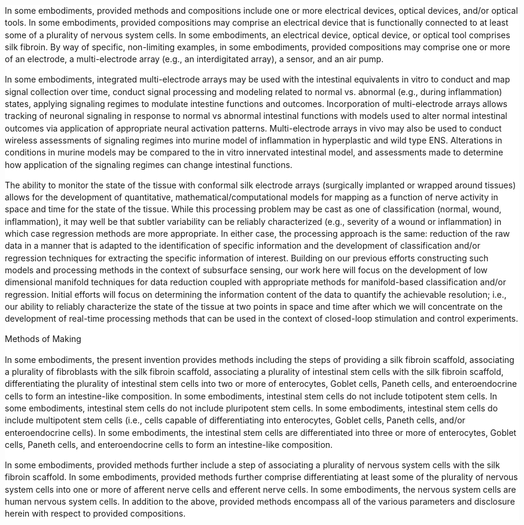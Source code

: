 In some embodiments, provided methods and compositions include one or more electrical devices, optical devices, and/or optical tools. In some embodiments, provided compositions may comprise an electrical device that is functionally connected to at least some of a plurality of nervous system cells. In some embodiments, an electrical device, optical device, or optical tool comprises silk fibroin. By way of specific, non-limiting examples, in some embodiments, provided compositions may comprise one or more of an electrode, a multi-electrode array (e.g., an interdigitated array), a sensor, and an air pump.

In some embodiments, integrated multi-electrode arrays may be used with the intestinal equivalents in vitro to conduct and map signal collection over time, conduct signal processing and modeling related to normal vs. abnormal (e.g., during inflammation) states, applying signaling regimes to modulate intestine functions and outcomes. Incorporation of multi-electrode arrays allows tracking of neuronal signaling in response to normal vs abnormal intestinal functions with models used to alter normal intestinal outcomes via application of appropriate neural activation patterns. Multi-electrode arrays in vivo may also be used to conduct wireless assessments of signaling regimes into murine model of inflammation in hyperplastic and wild type ENS. Alterations in conditions in murine models may be compared to the in vitro innervated intestinal model, and assessments made to determine how application of the signaling regimes can change intestinal functions.

The ability to monitor the state of the tissue with conformal silk electrode arrays (surgically implanted or wrapped around tissues) allows for the development of quantitative, mathematical/computational models for mapping as a function of nerve activity in space and time for the state of the tissue. While this processing problem may be cast as one of classification (normal, wound, inflammation), it may well be that subtler variability can be reliably characterized (e.g., severity of a wound or inflammation) in which case regression methods are more appropriate. In either case, the processing approach is the same: reduction of the raw data in a manner that is adapted to the identification of specific information and the development of classification and/or regression techniques for extracting the specific information of interest. Building on our previous efforts constructing such models and processing methods in the context of subsurface sensing, our work here will focus on the development of low dimensional manifold techniques for data reduction coupled with appropriate methods for manifold-based classification and/or regression. Initial efforts will focus on determining the information content of the data to quantify the achievable resolution; i.e., our ability to reliably characterize the state of the tissue at two points in space and time after which we will concentrate on the development of real-time processing methods that can be used in the context of closed-loop stimulation and control experiments.

Methods of Making

In some embodiments, the present invention provides methods including the steps of providing a silk fibroin scaffold, associating a plurality of fibroblasts with the silk fibroin scaffold, associating a plurality of intestinal stem cells with the silk fibroin scaffold, differentiating the plurality of intestinal stem cells into two or more of enterocytes, Goblet cells, Paneth cells, and enteroendocrine cells to form an intestine-like composition. In some embodiments, intestinal stem cells do not include totipotent stem cells. In some embodiments, intestinal stem cells do not include pluripotent stem cells. In some embodiments, intestinal stem cells do include multipotent stem cells (i.e., cells capable of differentiating into enterocytes, Goblet cells, Paneth cells, and/or enteroendocrine cells). In some embodiments, the intestinal stem cells are differentiated into three or more of enterocytes, Goblet cells, Paneth cells, and enteroendocrine cells to form an intestine-like composition.

In some embodiments, provided methods further include a step of associating a plurality of nervous system cells with the silk fibroin scaffold. In some embodiments, provided methods further comprise differentiating at least some of the plurality of nervous system cells into one or more of afferent nerve cells and efferent nerve cells. In some embodiments, the nervous system cells are human nervous system cells. In addition to the above, provided methods encompass all of the various parameters and disclosure herein with respect to provided compositions.
